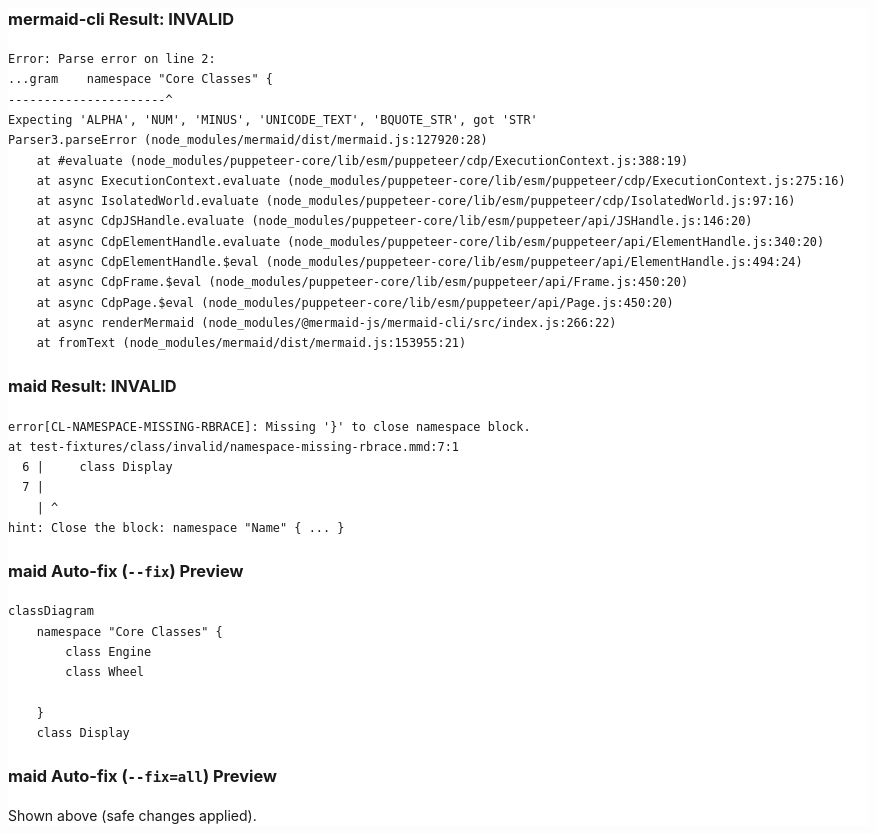 ### mermaid-cli Result: INVALID

```
Error: Parse error on line 2:
...gram    namespace "Core Classes" {    
----------------------^
Expecting 'ALPHA', 'NUM', 'MINUS', 'UNICODE_TEXT', 'BQUOTE_STR', got 'STR'
Parser3.parseError (node_modules/mermaid/dist/mermaid.js:127920:28)
    at #evaluate (node_modules/puppeteer-core/lib/esm/puppeteer/cdp/ExecutionContext.js:388:19)
    at async ExecutionContext.evaluate (node_modules/puppeteer-core/lib/esm/puppeteer/cdp/ExecutionContext.js:275:16)
    at async IsolatedWorld.evaluate (node_modules/puppeteer-core/lib/esm/puppeteer/cdp/IsolatedWorld.js:97:16)
    at async CdpJSHandle.evaluate (node_modules/puppeteer-core/lib/esm/puppeteer/api/JSHandle.js:146:20)
    at async CdpElementHandle.evaluate (node_modules/puppeteer-core/lib/esm/puppeteer/api/ElementHandle.js:340:20)
    at async CdpElementHandle.$eval (node_modules/puppeteer-core/lib/esm/puppeteer/api/ElementHandle.js:494:24)
    at async CdpFrame.$eval (node_modules/puppeteer-core/lib/esm/puppeteer/api/Frame.js:450:20)
    at async CdpPage.$eval (node_modules/puppeteer-core/lib/esm/puppeteer/api/Page.js:450:20)
    at async renderMermaid (node_modules/@mermaid-js/mermaid-cli/src/index.js:266:22)
    at fromText (node_modules/mermaid/dist/mermaid.js:153955:21)
```

### maid Result: INVALID

```
error[CL-NAMESPACE-MISSING-RBRACE]: Missing '}' to close namespace block.
at test-fixtures/class/invalid/namespace-missing-rbrace.mmd:7:1
  6 |     class Display
  7 | 
    | ^
hint: Close the block: namespace "Name" { ... }
```

### maid Auto-fix (`--fix`) Preview

```mermaid
classDiagram
    namespace "Core Classes" {
        class Engine
        class Wheel

    }
    class Display

```

### maid Auto-fix (`--fix=all`) Preview

Shown above (safe changes applied).
